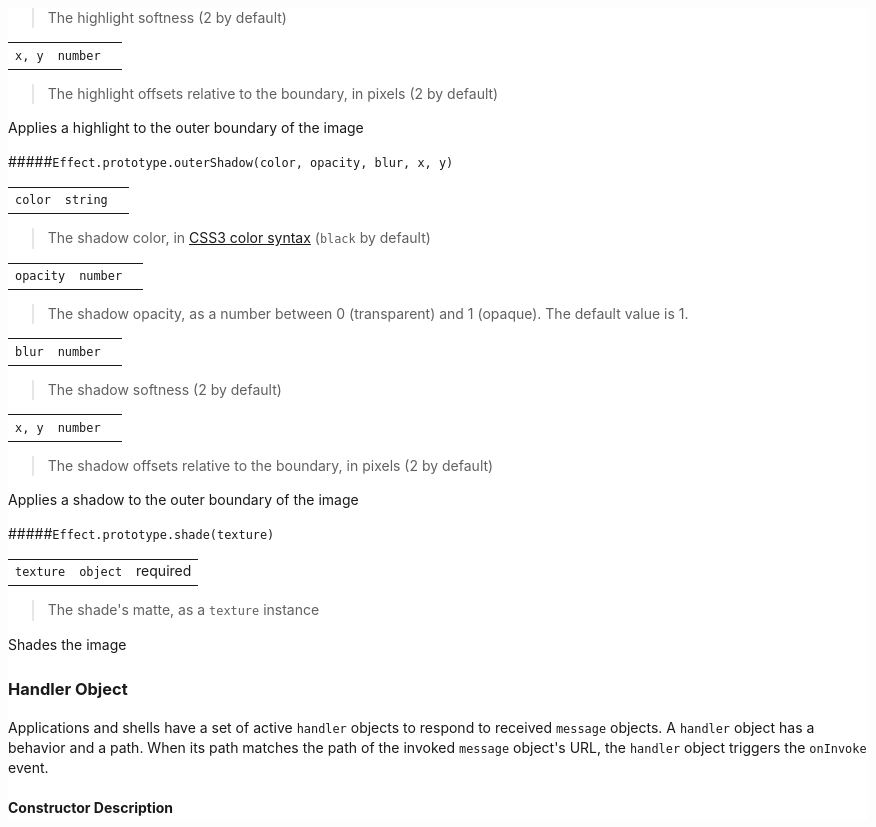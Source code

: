 > The highlight softness (2 by default)
 
| | | |
| --- | --- | --- |
| `x, y` | `number` | |

> The highlight offsets relative to the boundary, in pixels (2 by default)

Applies a highlight to the outer boundary of the image

#####`Effect.prototype.outerShadow(color, opacity, blur, x, y)`

| | | |
| --- | --- | --- |
| `color` | `string` | |

> The shadow color, in [CSS3 color syntax](http://www.w3.org/TR/css3-color/#colorunits) (`black` by default)

| | | |
| --- | --- | --- |
| `opacity` | `number` | |

> The shadow opacity, as a number between 0 (transparent) and 1 (opaque). The default value is 1.

| | | |
| --- | --- | --- |
| `blur` | `number` | |

> The shadow softness (2 by default)

| | | |
| --- | --- | --- |
| `x, y` | `number` | |

> The shadow offsets relative to the boundary, in pixels (2 by default)

Applies a shadow to the outer boundary of the image

#####`Effect.prototype.shade(texture)`

| | | |
| --- | --- | --- |
| `texture` | `object` | required |

> The shade's matte, as a `texture` instance

Shades the image

### Handler Object

Applications and shells have a set of active `handler` objects to respond to received `message` objects. A `handler` object has a behavior and a path. When its path matches the path of the invoked `message` object's URL, the `handler` object triggers the `onInvoke` event.

#### Constructor Description
